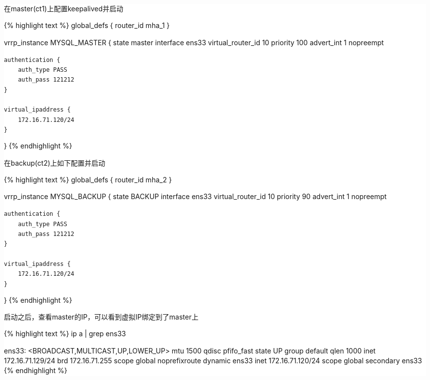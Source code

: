 在master(ct1)上配置keepalived并启动

{% highlight text %}
global_defs {
    router_id mha_1
}

vrrp_instance MYSQL_MASTER {
    state master
    interface ens33
    virtual_router_id 10
    priority 100
    advert_int 1
    nopreempt

    authentication {
        auth_type PASS
        auth_pass 121212
    }

    virtual_ipaddress {
        172.16.71.120/24
    }
}
{% endhighlight %}

在backup(ct2)上如下配置并启动

{% highlight text %}
global_defs {
    router_id mha_2
}

vrrp_instance MYSQL_BACKUP {
    state BACKUP
    interface ens33
    virtual_router_id 10
    priority 90
    advert_int 1
    nopreempt

    authentication {
        auth_type PASS
        auth_pass 121212
    }

    virtual_ipaddress {
        172.16.71.120/24
    }
}
{% endhighlight %}

启动之后，查看master的IP，可以看到虚拟IP绑定到了master上

{% highlight text %}
ip a | grep ens33

ens33: <BROADCAST,MULTICAST,UP,LOWER_UP> mtu 1500 qdisc pfifo_fast state UP group default qlen 1000
    inet 172.16.71.129/24 brd 172.16.71.255 scope global noprefixroute dynamic ens33
    inet 172.16.71.120/24 scope global secondary ens33
{% endhighlight %}
